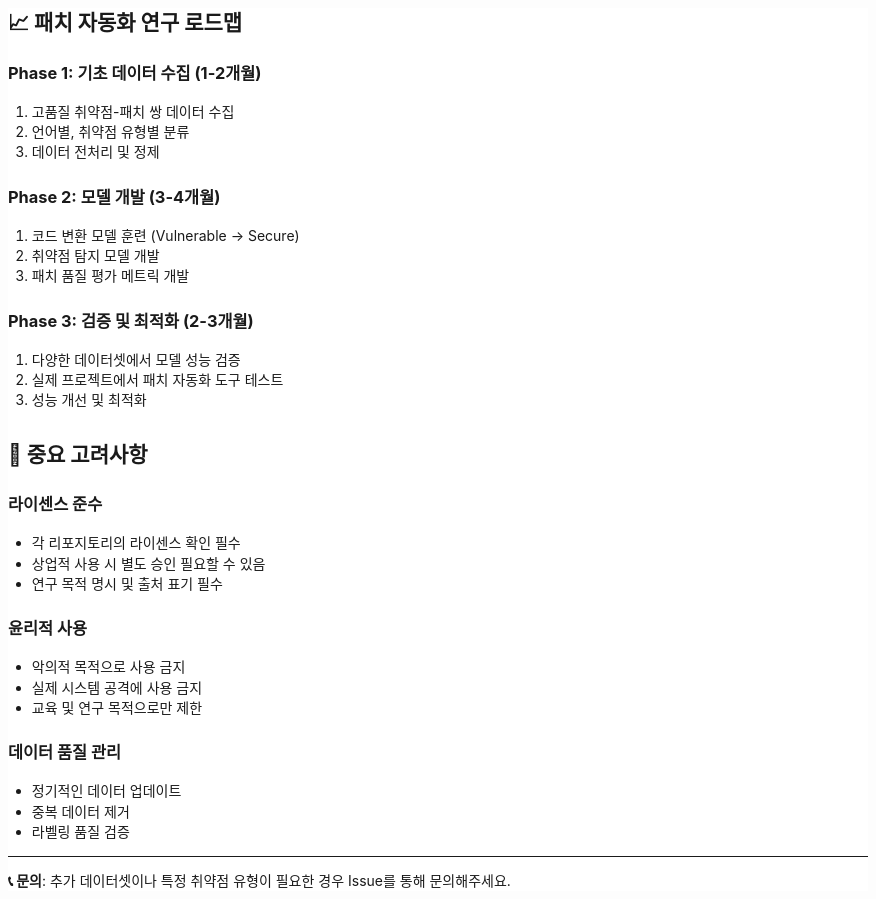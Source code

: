 ## 📈 패치 자동화 연구 로드맵

### Phase 1: 기초 데이터 수집 (1-2개월)
1. 고품질 취약점-패치 쌍 데이터 수집
2. 언어별, 취약점 유형별 분류
3. 데이터 전처리 및 정제

### Phase 2: 모델 개발 (3-4개월)  
1. 코드 변환 모델 훈련 (Vulnerable → Secure)
2. 취약점 탐지 모델 개발
3. 패치 품질 평가 메트릭 개발

### Phase 3: 검증 및 최적화 (2-3개월)
1. 다양한 데이터셋에서 모델 성능 검증
2. 실제 프로젝트에서 패치 자동화 도구 테스트
3. 성능 개선 및 최적화

## 🚨 중요 고려사항

### 라이센스 준수
- 각 리포지토리의 라이센스 확인 필수
- 상업적 사용 시 별도 승인 필요할 수 있음
- 연구 목적 명시 및 출처 표기 필수

### 윤리적 사용
- 악의적 목적으로 사용 금지
- 실제 시스템 공격에 사용 금지  
- 교육 및 연구 목적으로만 제한

### 데이터 품질 관리
- 정기적인 데이터 업데이트
- 중복 데이터 제거
- 라벨링 품질 검증

---

**📞 문의**: 추가 데이터셋이나 특정 취약점 유형이 필요한 경우 Issue를 통해 문의해주세요.
